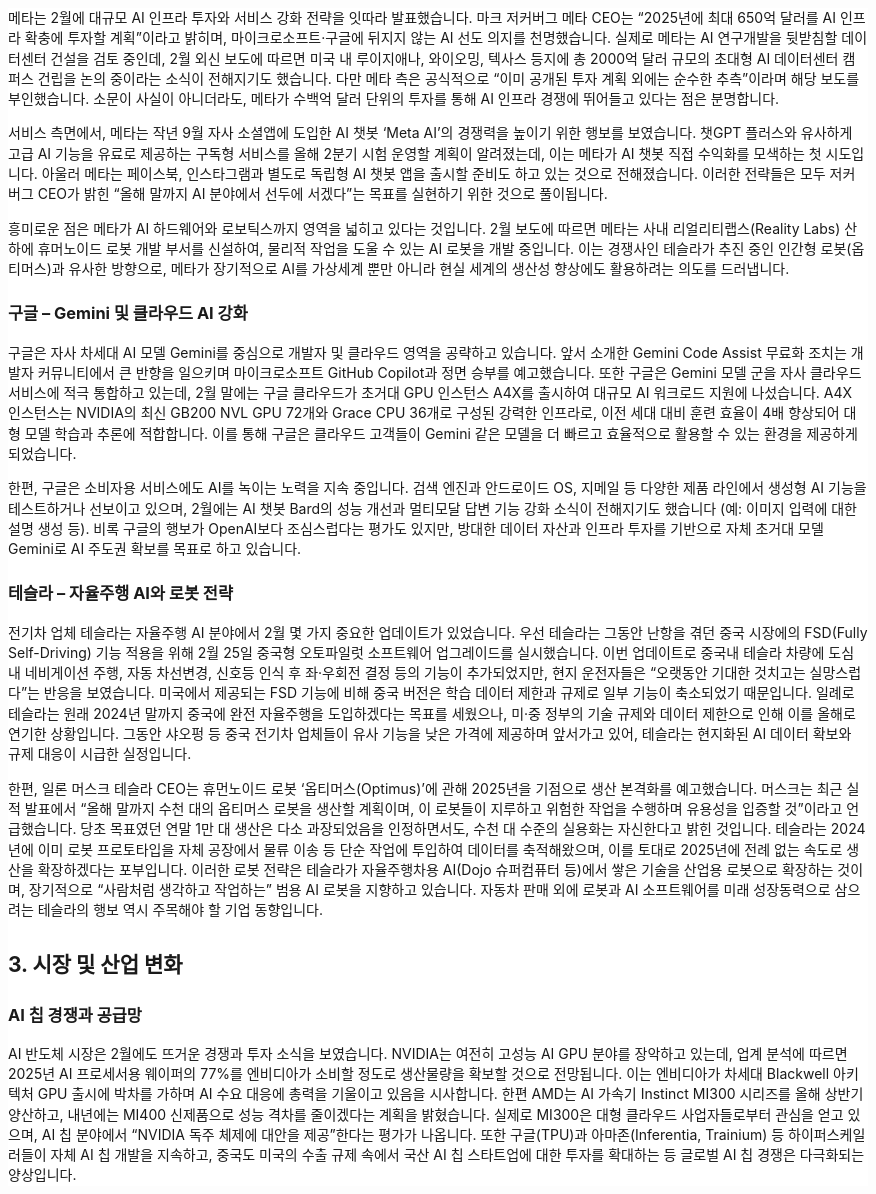 메타는 2월에 대규모 AI 인프라 투자와 서비스 강화 전략을 잇따라 발표했습니다. 마크 저커버그 메타 CEO는 “2025년에 최대 650억 달러를 AI 인프라 확충에 투자할 계획”이라고 밝히며, 마이크로소프트·구글에 뒤지지 않는 AI 선도 의지를 천명했습니다. 실제로 메타는 AI 연구개발을 뒷받침할 데이터센터 건설을 검토 중인데, 2월 외신 보도에 따르면 미국 내 루이지애나, 와이오밍, 텍사스 등지에 총 2000억 달러 규모의 초대형 AI 데이터센터 캠퍼스 건립을 논의 중이라는 소식이 전해지기도 했습니다. 다만 메타 측은 공식적으로 “이미 공개된 투자 계획 외에는 순수한 추측”이라며 해당 보도를 부인했습니다. 소문이 사실이 아니더라도, 메타가 수백억 달러 단위의 투자를 통해 AI 인프라 경쟁에 뛰어들고 있다는 점은 분명합니다.

서비스 측면에서, 메타는 작년 9월 자사 소셜앱에 도입한 AI 챗봇 ‘Meta AI’의 경쟁력을 높이기 위한 행보를 보였습니다. 챗GPT 플러스와 유사하게 고급 AI 기능을 유료로 제공하는 구독형 서비스를 올해 2분기 시험 운영할 계획이 알려졌는데, 이는 메타가 AI 챗봇 직접 수익화를 모색하는 첫 시도입니다. 아울러 메타는 페이스북, 인스타그램과 별도로 독립형 AI 챗봇 앱을 출시할 준비도 하고 있는 것으로 전해졌습니다. 이러한 전략들은 모두 저커버그 CEO가 밝힌 “올해 말까지 AI 분야에서 선두에 서겠다”는 목표를 실현하기 위한 것으로 풀이됩니다.

흥미로운 점은 메타가 AI 하드웨어와 로보틱스까지 영역을 넓히고 있다는 것입니다. 2월 보도에 따르면 메타는 사내 리얼리티랩스(Reality Labs) 산하에 휴머노이드 로봇 개발 부서를 신설하여, 물리적 작업을 도울 수 있는 AI 로봇을 개발 중입니다. 이는 경쟁사인 테슬라가 추진 중인 인간형 로봇(옵티머스)과 유사한 방향으로, 메타가 장기적으로 AI를 가상세계 뿐만 아니라 현실 세계의 생산성 향상에도 활용하려는 의도를 드러냅니다.

### 구글 – Gemini 및 클라우드 AI 강화

구글은 자사 차세대 AI 모델 Gemini를 중심으로 개발자 및 클라우드 영역을 공략하고 있습니다. 앞서 소개한 Gemini Code Assist 무료화 조치는 개발자 커뮤니티에서 큰 반향을 일으키며 마이크로소프트 GitHub Copilot과 정면 승부를 예고했습니다. 또한 구글은 Gemini 모델 군을 자사 클라우드 서비스에 적극 통합하고 있는데, 2월 말에는 구글 클라우드가 초거대 GPU 인스턴스 A4X를 출시하여 대규모 AI 워크로드 지원에 나섰습니다. A4X 인스턴스는 NVIDIA의 최신 GB200 NVL GPU 72개와 Grace CPU 36개로 구성된 강력한 인프라로, 이전 세대 대비 훈련 효율이 4배 향상되어 대형 모델 학습과 추론에 적합합니다. 이를 통해 구글은 클라우드 고객들이 Gemini 같은 모델을 더 빠르고 효율적으로 활용할 수 있는 환경을 제공하게 되었습니다.

한편, 구글은 소비자용 서비스에도 AI를 녹이는 노력을 지속 중입니다. 검색 엔진과 안드로이드 OS, 지메일 등 다양한 제품 라인에서 생성형 AI 기능을 테스트하거나 선보이고 있으며, 2월에는 AI 챗봇 Bard의 성능 개선과 멀티모달 답변 기능 강화 소식이 전해지기도 했습니다 (예: 이미지 입력에 대한 설명 생성 등). 비록 구글의 행보가 OpenAI보다 조심스럽다는 평가도 있지만, 방대한 데이터 자산과 인프라 투자를 기반으로 자체 초거대 모델 Gemini로 AI 주도권 확보를 목표로 하고 있습니다.

### 테슬라 – 자율주행 AI와 로봇 전략

전기차 업체 테슬라는 자율주행 AI 분야에서 2월 몇 가지 중요한 업데이트가 있었습니다. 우선 테슬라는 그동안 난항을 겪던 중국 시장에의 FSD(Fully Self-Driving) 기능 적용을 위해 2월 25일 중국형 오토파일럿 소프트웨어 업그레이드를 실시했습니다. 이번 업데이트로 중국내 테슬라 차량에 도심 내 네비게이션 주행, 자동 차선변경, 신호등 인식 후 좌·우회전 결정 등의 기능이 추가되었지만, 현지 운전자들은 “오랫동안 기대한 것치고는 실망스럽다”는 반응을 보였습니다. 미국에서 제공되는 FSD 기능에 비해 중국 버전은 학습 데이터 제한과 규제로 일부 기능이 축소되었기 때문입니다. 일례로 테슬라는 원래 2024년 말까지 중국에 완전 자율주행을 도입하겠다는 목표를 세웠으나, 미·중 정부의 기술 규제와 데이터 제한으로 인해 이를 올해로 연기한 상황입니다. 그동안 샤오펑 등 중국 전기차 업체들이 유사 기능을 낮은 가격에 제공하며 앞서가고 있어, 테슬라는 현지화된 AI 데이터 확보와 규제 대응이 시급한 실정입니다.

한편, 일론 머스크 테슬라 CEO는 휴먼노이드 로봇 ‘옵티머스(Optimus)’에 관해 2025년을 기점으로 생산 본격화를 예고했습니다. 머스크는 최근 실적 발표에서 “올해 말까지 수천 대의 옵티머스 로봇을 생산할 계획이며, 이 로봇들이 지루하고 위험한 작업을 수행하며 유용성을 입증할 것”이라고 언급했습니다. 당초 목표였던 연말 1만 대 생산은 다소 과장되었음을 인정하면서도, 수천 대 수준의 실용화는 자신한다고 밝힌 것입니다. 테슬라는 2024년에 이미 로봇 프로토타입을 자체 공장에서 물류 이송 등 단순 작업에 투입하여 데이터를 축적해왔으며, 이를 토대로 2025년에 전례 없는 속도로 생산을 확장하겠다는 포부입니다. 이러한 로봇 전략은 테슬라가 자율주행차용 AI(Dojo 슈퍼컴퓨터 등)에서 쌓은 기술을 산업용 로봇으로 확장하는 것이며, 장기적으로 “사람처럼 생각하고 작업하는” 범용 AI 로봇을 지향하고 있습니다. 자동차 판매 외에 로봇과 AI 소프트웨어를 미래 성장동력으로 삼으려는 테슬라의 행보 역시 주목해야 할 기업 동향입니다.

## 3. 시장 및 산업 변화

### AI 칩 경쟁과 공급망

AI 반도체 시장은 2월에도 뜨거운 경쟁과 투자 소식을 보였습니다. NVIDIA는 여전히 고성능 AI GPU 분야를 장악하고 있는데, 업계 분석에 따르면 2025년 AI 프로세서용 웨이퍼의 77%를 엔비디아가 소비할 정도로 생산물량을 확보할 것으로 전망됩니다. 이는 엔비디아가 차세대 Blackwell 아키텍처 GPU 출시에 박차를 가하며 AI 수요 대응에 총력을 기울이고 있음을 시사합니다. 한편 AMD는 AI 가속기 Instinct MI300 시리즈를 올해 상반기 양산하고, 내년에는 MI400 신제품으로 성능 격차를 줄이겠다는 계획을 밝혔습니다. 실제로 MI300은 대형 클라우드 사업자들로부터 관심을 얻고 있으며, AI 칩 분야에서 “NVIDIA 독주 체제에 대안을 제공”한다는 평가가 나옵니다. 또한 구글(TPU)과 아마존(Inferentia, Trainium) 등 하이퍼스케일러들이 자체 AI 칩 개발을 지속하고, 중국도 미국의 수출 규제 속에서 국산 AI 칩 스타트업에 대한 투자를 확대하는 등 글로벌 AI 칩 경쟁은 다극화되는 양상입니다.
